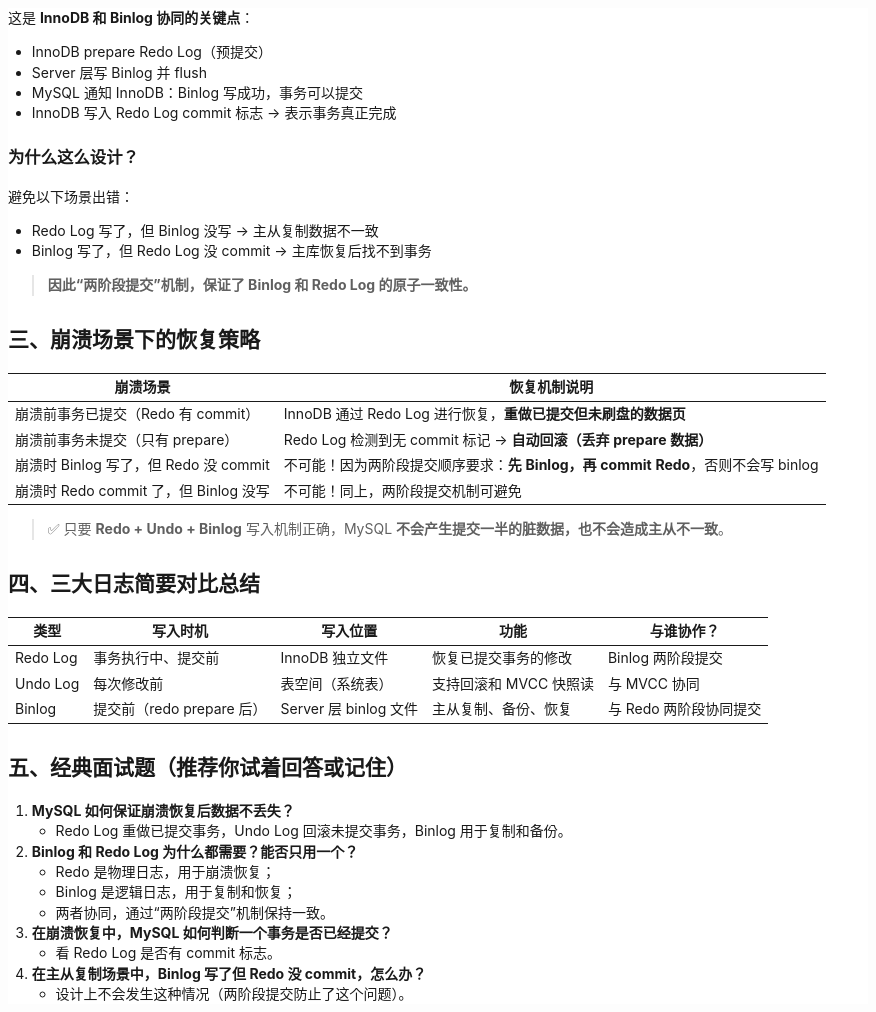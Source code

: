 这是 **InnoDB 和 Binlog 协同的关键点**：

- InnoDB prepare Redo Log（预提交）
- Server 层写 Binlog 并 flush
- MySQL 通知 InnoDB：Binlog 写成功，事务可以提交
- InnoDB 写入 Redo Log commit 标志 → 表示事务真正完成



### **为什么这么设计？**

避免以下场景出错：

- Redo Log 写了，但 Binlog 没写 → 主从复制数据不一致
- Binlog 写了，但 Redo Log 没 commit → 主库恢复后找不到事务

> **因此“两阶段提交”机制，保证了 Binlog 和 Redo Log 的原子一致性。**



## **三、崩溃场景下的恢复策略**

| **崩溃场景**                          | **恢复机制说明**                                             |
| ------------------------------------- | ------------------------------------------------------------ |
| 崩溃前事务已提交（Redo 有 commit）    | InnoDB 通过 Redo Log 进行恢复，**重做已提交但未刷盘的数据页** |
| 崩溃前事务未提交（只有 prepare）      | Redo Log 检测到无 commit 标记 → **自动回滚（丢弃 prepare 数据）** |
| 崩溃时 Binlog 写了，但 Redo 没 commit | 不可能！因为两阶段提交顺序要求：**先 Binlog，再 commit Redo**，否则不会写 binlog |
| 崩溃时 Redo commit 了，但 Binlog 没写 | 不可能！同上，两阶段提交机制可避免                           |

> ✅ 只要 **Redo + Undo + Binlog** 写入机制正确，MySQL **不会产生提交一半的脏数据，也不会造成主从不一致**。





## **四、三大日志简要对比总结**

| **类型** | **写入时机**              | **写入位置**          | **功能**               | **与谁协作？**         |
| -------- | ------------------------- | --------------------- | ---------------------- | ---------------------- |
| Redo Log | 事务执行中、提交前        | InnoDB 独立文件       | 恢复已提交事务的修改   | Binlog 两阶段提交      |
| Undo Log | 每次修改前                | 表空间（系统表）      | 支持回滚和 MVCC 快照读 | 与 MVCC 协同           |
| Binlog   | 提交前（redo prepare 后） | Server 层 binlog 文件 | 主从复制、备份、恢复   | 与 Redo 两阶段协同提交 |



## **五、经典面试题（推荐你试着回答或记住）**

1. **MySQL 如何保证崩溃恢复后数据不丢失？**
   - Redo Log 重做已提交事务，Undo Log 回滚未提交事务，Binlog 用于复制和备份。
2. **Binlog 和 Redo Log 为什么都需要？能否只用一个？**
   - Redo 是物理日志，用于崩溃恢复；
   - Binlog 是逻辑日志，用于复制和恢复；
   - 两者协同，通过“两阶段提交”机制保持一致。
3. **在崩溃恢复中，MySQL 如何判断一个事务是否已经提交？**
   - 看 Redo Log 是否有 commit 标志。
4. **在主从复制场景中，Binlog 写了但 Redo 没 commit，怎么办？**
   - 设计上不会发生这种情况（两阶段提交防止了这个问题）。
